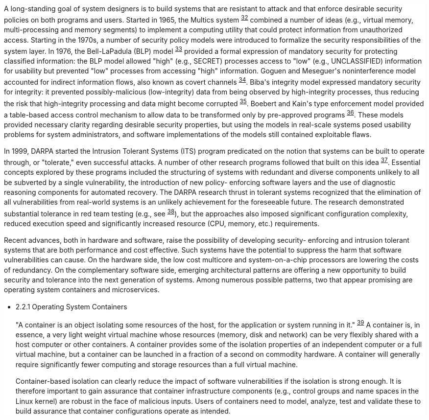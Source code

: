 A long-standing goal of system designers is to build systems that are resistant to attack and that enforce desirable security policies on both programs and users. Started in 1965, the Multics system <sup><a id="fnr.32" class="footref" href="#fn.32">32</a></sup> combined a number of ideas (e.g., virtual memory, multi-processing and memory segments) to implement a computing utility that could protect information from unauthorized access. Starting in the 1970s, a number of security policy models were introduced to formalize the security responsibilities of the system layer. In 1976, the Bell-LaPadula (BLP) model <sup><a id="fnr.33" class="footref" href="#fn.33">33</a></sup> provided a formal expression of mandatory security for protecting classified information: the BLP model allowed "high" (e.g., SECRET) processes access to "low" (e.g., UNCLASSIFIED) information for usability but prevented "low" processes from accessing "high" information. Goguen and Meseguer's noninterference model accounted for indirect information flows, also known as covert channels <sup><a id="fnr.34" class="footref" href="#fn.34">34</a></sup>. Biba's integrity model expressed mandatory security for integrity: it prevented possibly-malicious (low-integrity) data from being observed by high-integrity processes, thus reducing the risk that high-integrity processing and data might become corrupted <sup><a id="fnr.35" class="footref" href="#fn.35">35</a></sup>. Boebert and Kain's type enforcement model provided a table-based access control mechanism to allow data to be transformed only by pre-approved programs <sup><a id="fnr.36" class="footref" href="#fn.36">36</a></sup>. These models provided necessary clarity regarding desirable security properties, but using the models in real-scale systems posed usability problems for system administrators, and software implementations of the models still contained exploitable flaws.  

In 1999, DARPA started the Intrusion Tolerant Systems (ITS) program predicated on the notion that systems can be built to operate through, or "tolerate," even successful attacks. A number of other research programs followed that built on this idea <sup><a id="fnr.37" class="footref" href="#fn.37">37</a></sup>. Essential concepts explored by these programs included the structuring of systems with redundant and diverse components unlikely to all be subverted by a single vulnerability, the introduction of new policy- enforcing software layers and the use of diagnostic reasoning components for automated recovery. The DARPA research thrust in tolerant systems recognized that the elimination of all vulnerabilities from real-world systems is an unlikely achievement for the foreseeable future. The research demonstrated substantial tolerance in red team testing (e.g., see <sup><a id="fnr.38" class="footref" href="#fn.38">38</a></sup>), but the approaches also imposed significant configuration complexity, reduced execution speed and significantly increased resource (CPU, memory, etc.) requirements.  

Recent advances, both in hardware and software, raise the possibility of developing security- enforcing and intrusion tolerant systems that are both performance and cost effective. Such systems have the potential to suppress the harm that software vulnerabilities can cause. On the hardware side, the low cost multicore and system-on-a-chip processors are lowering the costs of redundancy. On the complementary software side, emerging architectural patterns are offering a new opportunity to build security and tolerance into the next generation of systems. Among numerous possible patterns, two that appear promising are operating system containers and microservices.  

-   <a id="org172924f"></a> 2.2.1 Operating System Containers

    "A container is an object isolating some resources of the host, for the application or system running in it." <sup><a id="fnr.39" class="footref" href="#fn.39">39</a></sup> A container is, in essence, a very light weight virtual machine whose resources (memory, disk and network) can be very flexibly shared with a host computer or other containers. A container provides some of the isolation properties of an independent computer or a full virtual machine, but a container can be launched in a fraction of a second on commodity hardware. A container will generally require significantly fewer computing and storage resources than a full virtual machine.  
    
    Container-based isolation can clearly reduce the impact of software vulnerabilities if the isolation is strong enough. It is therefore important to gain assurance that container infrastructure components (e.g., control groups and name spaces in the Linux kernel) are robust in the face of malicious inputs. Users of containers need to model, analyze, test and validate these to build assurance that container configurations operate as intended.  
    